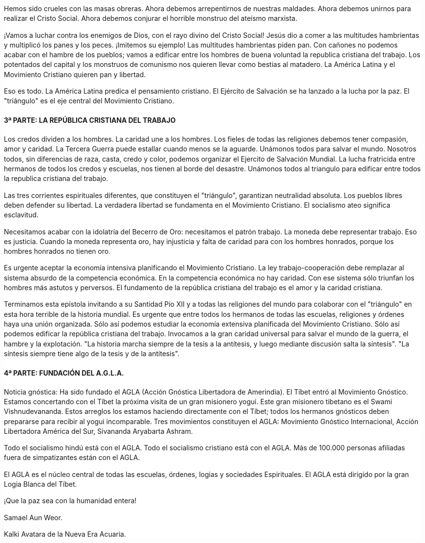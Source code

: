 Hemos sido crueles con las masas obreras. Ahora debemos arrepentirnos de nuestras maldades. Ahora debemos unirnos para realizar el Cristo Social. Ahora debemos conjurar el horrible monstruo del ateísmo marxista.

¡Vamos a luchar contra los enemigos de Dios, con el rayo divino del Cristo Social! Jesús dio a comer a las multitudes hambrientas y multiplicó los panes y los peces. ¡Imitemos su ejemplo! Las multitudes hambrientas piden pan. Con cañones no podemos acabar con el hambre de los pueblos; vamos a edificar entre los hombres de buena voluntad la republica cristiana del trabajo. Los potentados del capital y los monstruos de comunismo nos quieren llevar como bestias al matadero. La América Latina y el Movimiento Cristiano quieren pan y libertad.

Eso es todo. La América Latina predica el pensamiento cristiano. El Ejército de Salvación se ha lanzado a la lucha por la paz. El "triángulo" es el eje central del Movimiento Cristiano.

#### 3ª PARTE: LA REPÚBLICA CRISTIANA DEL TRABAJO

Los credos dividen a los hombres. La caridad une a los hombres. Los fieles de todas las religiones debemos tener compasión, amor y caridad. La Tercera Guerra puede estallar cuando menos se la aguarde. Unámonos todos para salvar el mundo. Nosotros todos, sin diferencias de raza, casta, credo y color, podemos organizar el Ejercito de Salvación Mundial. La lucha fratricida entre hermanos de todos los credos y escuelas, nos tienen al borde del desastre. Unámonos todos al triangulo para edificar entre todos la republica cristiana del trabajo.

Las tres corrientes espirituales diferentes, que constituyen el "triángulo", garantizan neutralidad absoluta. Los pueblos libres deben defender su libertad. La verdadera libertad se fundamenta en el Movimiento Cristiano. El socialismo ateo significa esclavitud.

Necesitamos acabar con la idolatría del Becerro de Oro: necesitamos el patrón trabajo. La moneda debe representar trabajo. Eso es justicia. Cuando la moneda representa oro, hay injusticia y falta de caridad para con los hombres honrados, porque los hombres honrados no tienen oro.

Es urgente aceptar la economía intensiva planificando el Movimiento Cristiano. La ley trabajo-cooperación debe remplazar al sistema absurdo de la competencia económica. En la competencia económica no hay caridad. Con ese sistema sólo triunfan los hombres más astutos y perversos. El fundamento de la república cristiana del trabajo es el amor y la caridad cristiana.

Terminamos esta epístola invitando a su Santidad Pío XII y a todas las religiones del mundo para colaborar con el "triángulo" en esta hora terrible de la historia mundial. Es urgente que entre todos los hermanos de todas las escuelas, religiones y órdenes haya una unión organizada. Sólo así podemos estudiar la economía extensiva planificada del Movimiento Cristiano. Sólo así podemos edificar la república cristiana del trabajo. Invocamos a la gran caridad universal para salvar el mundo de la guerra, el hambre y la explotación. "La historia marcha siempre de la tesis a la antítesis, y luego mediante discusión salta la síntesis". "La síntesis siempre tiene algo de la tesis y de la antítesis".

#### 4ª PARTE: FUNDACIÓN DEL A.G.L.A.

Noticia gnóstica: Ha sido fundado el AGLA (Acción Gnóstica Libertadora de Amerindia). El Tíbet entró al Movimiento Gnóstico. Estamos concertando con el Tíbet la próxima visita de un gran misionero yogui. Este gran misionero tibetano es el Swami Vishnudevananda. Estos arreglos los estamos haciendo directamente con el Tíbet; todos los hermanos gnósticos deben prepararse para recibir al yogui incomparable. Tres movimientos constituyen el AGLA: Movimiento Gnóstico Internacional, Acción Libertadora América del Sur, Sivananda Aryabarta Ashram.

Todo el socialismo hindú está con el AGLA. Todo el socialismo cristiano está con el AGLA. Más de 100.000 personas afiliadas fuera de simpatizantes están con el AGLA.

El AGLA es el núcleo central de todas las escuelas, órdenes, logias y sociedades Espirituales. El AGLA está dirigido por la gran Logia Blanca del Tíbet.

¡Que la paz sea con la humanidad entera!

Samael Aun Weor.

Kalki Avatara de la Nueva Era Acuaria.

